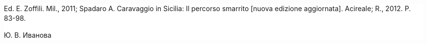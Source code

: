 Ed. E. Zoffili. Mil., 2011; Spadaro A. Caravaggio in Sicilia: Il percorso smarrito [nuova edizione aggiornata]. Acireale; R., 2012. P. 83-98.

Ю. В. Иванова
